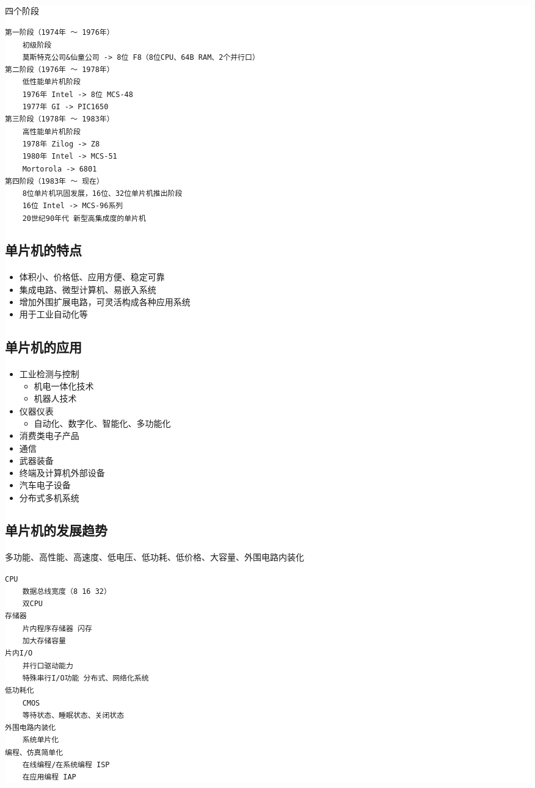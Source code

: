 四个阶段

```
第一阶段（1974年 ～ 1976年）
    初级阶段
    莫斯特克公司&仙童公司 -> 8位 F8（8位CPU、64B RAM、2个并行口）
第二阶段（1976年 ～ 1978年）
    低性能单片机阶段
    1976年 Intel -> 8位 MCS-48
    1977年 GI -> PIC1650
第三阶段（1978年 ～ 1983年）
    高性能单片机阶段
    1978年 Zilog -> Z8
    1980年 Intel -> MCS-51
    Mortorola -> 6801
第四阶段（1983年 ～ 现在）
    8位单片机巩固发展，16位、32位单片机推出阶段
    16位 Intel -> MCS-96系列
    20世纪90年代 新型高集成度的单片机
```

## 单片机的特点

- 体积小、价格低、应用方便、稳定可靠
- 集成电路、微型计算机、易嵌入系统
- 增加外围扩展电路，可灵活构成各种应用系统
- 用于工业自动化等

## 单片机的应用

- 工业检测与控制
  - 机电一体化技术
  - 机器人技术
- 仪器仪表
  - 自动化、数字化、智能化、多功能化
- 消费类电子产品
- 通信
- 武器装备
- 终端及计算机外部设备
- 汽车电子设备
- 分布式多机系统

## 单片机的发展趋势

多功能、高性能、高速度、低电压、低功耗、低价格、大容量、外围电路内装化

```
CPU
    数据总线宽度（8 16 32）
    双CPU
存储器
    片内程序存储器 闪存
    加大存储容量
片内I/O
    并行口驱动能力
    特殊串行I/O功能 分布式、网络化系统
低功耗化
    CMOS
    等待状态、睡眠状态、关闭状态
外围电路内装化
    系统单片化
编程、仿真简单化
    在线编程/在系统编程 ISP
    在应用编程 IAP
```